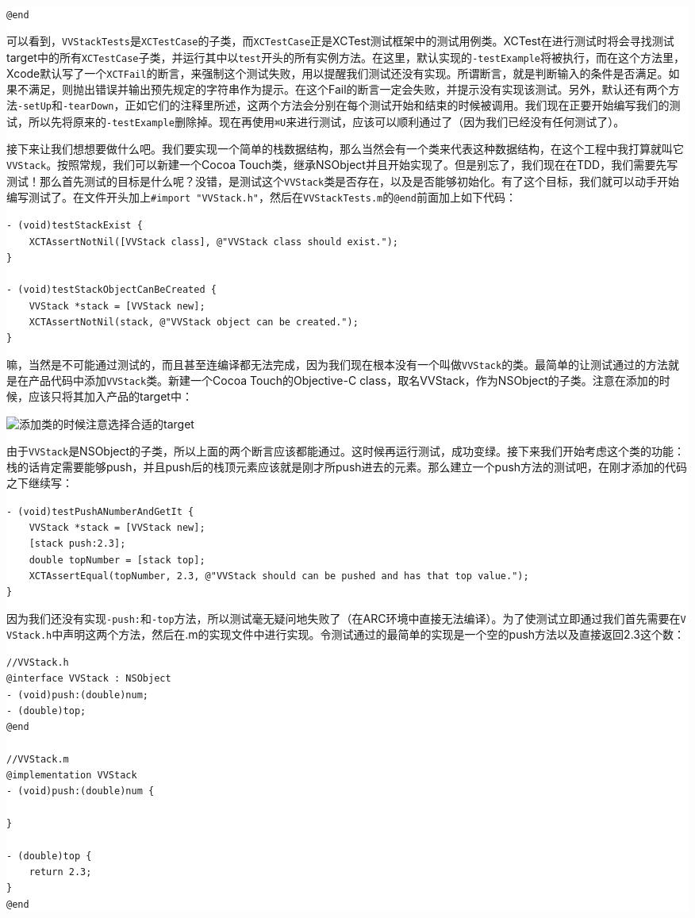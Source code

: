 ```objc
@end
```

可以看到，`VVStackTests`是`XCTestCase`的子类，而`XCTestCase`正是XCTest测试框架中的测试用例类。XCTest在进行测试时将会寻找测试target中的所有`XCTestCase`子类，并运行其中以`test`开头的所有实例方法。在这里，默认实现的`-testExample`将被执行，而在这个方法里，Xcode默认写了一个`XCTFail`的断言，来强制这个测试失败，用以提醒我们测试还没有实现。所谓断言，就是判断输入的条件是否满足。如果不满足，则抛出错误并输出预先规定的字符串作为提示。在这个Fail的断言一定会失败，并提示没有实现该测试。另外，默认还有两个方法`-setUp`和`-tearDown`，正如它们的注释里所述，这两个方法会分别在每个测试开始和结束的时候被调用。我们现在正要开始编写我们的测试，所以先将原来的`-testExample`删除掉。现在再使用`⌘U`来进行测试，应该可以顺利通过了（因为我们已经没有任何测试了）。

接下来让我们想想要做什么吧。我们要实现一个简单的栈数据结构，那么当然会有一个类来代表这种数据结构，在这个工程中我打算就叫它`VVStack`。按照常规，我们可以新建一个Cocoa Touch类，继承NSObject并且开始实现了。但是别忘了，我们现在在TDD，我们需要先写测试！那么首先测试的目标是什么呢？没错，是测试这个`VVStack`类是否存在，以及是否能够初始化。有了这个目标，我们就可以动手开始编写测试了。在文件开头加上`#import "VVStack.h"`，然后在`VVStackTests.m`的`@end`前面加上如下代码：

```objc
- (void)testStackExist {
    XCTAssertNotNil([VVStack class], @"VVStack class should exist.");
}

- (void)testStackObjectCanBeCreated {
    VVStack *stack = [VVStack new];
    XCTAssertNotNil(stack, @"VVStack object can be created.");
}
```

嘛，当然是不可能通过测试的，而且甚至连编译都无法完成，因为我们现在根本没有一个叫做`VVStack`的类。最简单的让测试通过的方法就是在产品代码中添加`VVStack`类。新建一个Cocoa Touch的Objective-C class，取名VVStack，作为NSObject的子类。注意在添加的时候，应该只将其加入产品的target中：

![添加类的时候注意选择合适的target](http://img.onevcat.com/2014/kiwi-1-4.png)

由于`VVStack`是NSObject的子类，所以上面的两个断言应该都能通过。这时候再运行测试，成功变绿。接下来我们开始考虑这个类的功能：栈的话肯定需要能够push，并且push后的栈顶元素应该就是刚才所push进去的元素。那么建立一个push方法的测试吧，在刚才添加的代码之下继续写：

```objc
- (void)testPushANumberAndGetIt {
    VVStack *stack = [VVStack new];
    [stack push:2.3];
    double topNumber = [stack top];
    XCTAssertEqual(topNumber, 2.3, @"VVStack should can be pushed and has that top value.");
}
```

因为我们还没有实现`-push:`和`-top`方法，所以测试毫无疑问地失败了（在ARC环境中直接无法编译）。为了使测试立即通过我们首先需要在`VVStack.h`中声明这两个方法，然后在.m的实现文件中进行实现。令测试通过的最简单的实现是一个空的push方法以及直接返回2.3这个数：

```objc
//VVStack.h
@interface VVStack : NSObject
- (void)push:(double)num;
- (double)top;
@end

//VVStack.m
@implementation VVStack
- (void)push:(double)num {
    
}

- (double)top {
    return 2.3;
}
@end
```
